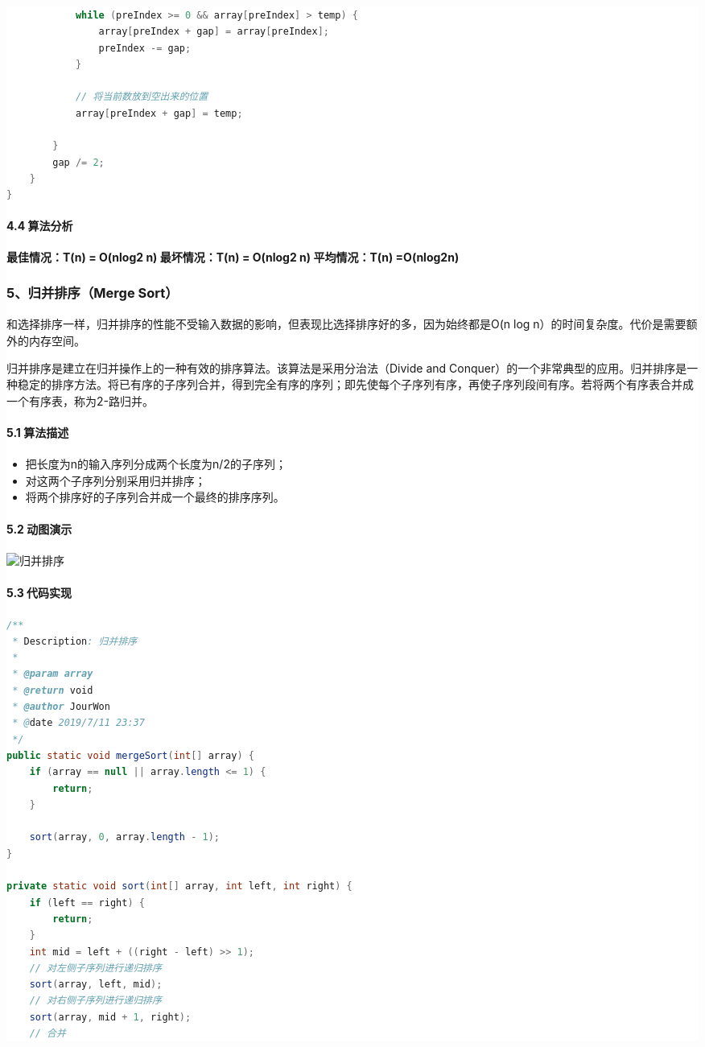 ```java
			while (preIndex >= 0 && array[preIndex] > temp) {
				array[preIndex + gap] = array[preIndex];
				preIndex -= gap;
			}

			// 将当前数放到空出来的位置
			array[preIndex + gap] = temp;

		}
		gap /= 2;
	}
}
```

#### 4.4 算法分析

**最佳情况：T(n) = O(nlog2 n)  最坏情况：T(n) = O(nlog2 n)  平均情况：T(n) =O(nlog2n)**　



### 5、归并排序（Merge Sort）

和选择排序一样，归并排序的性能不受输入数据的影响，但表现比选择排序好的多，因为始终都是O(n log n）的时间复杂度。代价是需要额外的内存空间。

归并排序是建立在归并操作上的一种有效的排序算法。该算法是采用分治法（Divide and Conquer）的一个非常典型的应用。归并排序是一种稳定的排序方法。将已有序的子序列合并，得到完全有序的序列；即先使每个子序列有序，再使子序列段间有序。若将两个有序表合并成一个有序表，称为2-路归并。 

#### 5.1 算法描述

- 把长度为n的输入序列分成两个长度为n/2的子序列；
- 对这两个子序列分别采用归并排序；
- 将两个排序好的子序列合并成一个最终的排序序列。

#### 5.2 动图演示

![归并排序](https://raw.githubusercontent.com/JourWon/image/master/史上最全经典排序算法总结(Java实现)/归并排序.gif)

#### 5.3 代码实现

```java
/**
 * Description: 归并排序
 *
 * @param array
 * @return void
 * @author JourWon
 * @date 2019/7/11 23:37
 */
public static void mergeSort(int[] array) {
	if (array == null || array.length <= 1) {
		return;
	}

	sort(array, 0, array.length - 1);
}

private static void sort(int[] array, int left, int right) {
	if (left == right) {
		return;
	}
	int mid = left + ((right - left) >> 1);
	// 对左侧子序列进行递归排序
	sort(array, left, mid);
	// 对右侧子序列进行递归排序
	sort(array, mid + 1, right);
	// 合并
```